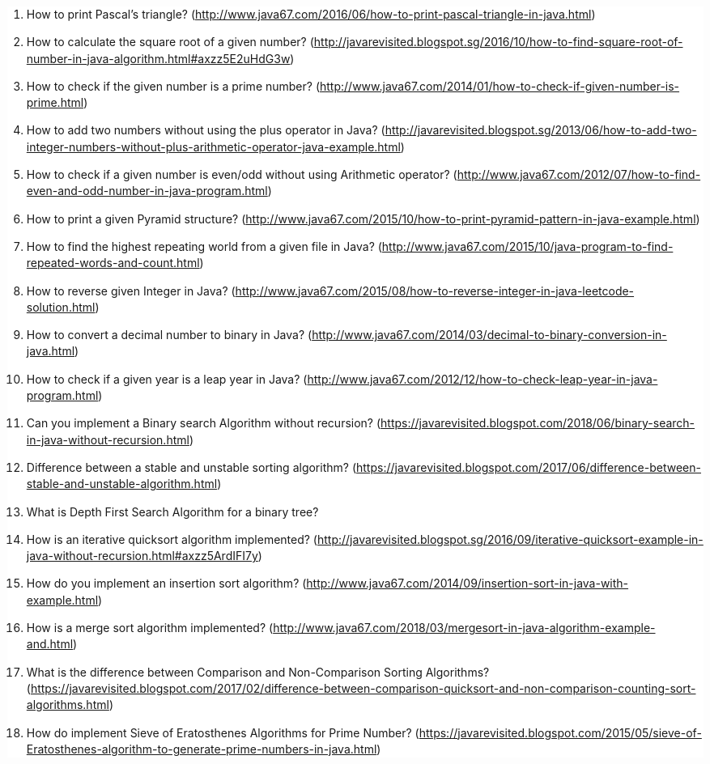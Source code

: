1. How to print Pascal’s triangle? (http://www.java67.com/2016/06/how-to-print-pascal-triangle-in-java.html)

1. How to calculate the square root of a given number? (http://javarevisited.blogspot.sg/2016/10/how-to-find-square-root-of-number-in-java-algorithm.html#axzz5E2uHdG3w)

1. How to check if the given number is a prime number? (http://www.java67.com/2014/01/how-to-check-if-given-number-is-prime.html)

1. How to add two numbers without using the plus operator in Java? (http://javarevisited.blogspot.sg/2013/06/how-to-add-two-integer-numbers-without-plus-arithmetic-operator-java-example.html)

1. How to check if a given number is even/odd without using Arithmetic operator? (http://www.java67.com/2012/07/how-to-find-even-and-odd-number-in-java-program.html)

1. How to print a given Pyramid structure? (http://www.java67.com/2015/10/how-to-print-pyramid-pattern-in-java-example.html)

1. How to find the highest repeating world from a given file in Java? (http://www.java67.com/2015/10/java-program-to-find-repeated-words-and-count.html)

1. How to reverse given Integer in Java? (http://www.java67.com/2015/08/how-to-reverse-integer-in-java-leetcode-solution.html)

1. How to convert a decimal number to binary in Java? (http://www.java67.com/2014/03/decimal-to-binary-conversion-in-java.html)

1. How to check if a given year is a leap year in Java? (http://www.java67.com/2012/12/how-to-check-leap-year-in-java-program.html)

1. Can you implement a Binary search Algorithm without recursion? (https://javarevisited.blogspot.com/2018/06/binary-search-in-java-without-recursion.html)

1. Difference between a stable and unstable sorting algorithm? (https://javarevisited.blogspot.com/2017/06/difference-between-stable-and-unstable-algorithm.html)

1. What is Depth First Search Algorithm for a binary tree?

1. How is an iterative quicksort algorithm implemented? (http://javarevisited.blogspot.sg/2016/09/iterative-quicksort-example-in-java-without-recursion.html#axzz5ArdIFI7y)

1. How do you implement an insertion sort algorithm? (http://www.java67.com/2014/09/insertion-sort-in-java-with-example.html)

1. How is a merge sort algorithm implemented? (http://www.java67.com/2018/03/mergesort-in-java-algorithm-example-and.html)

1. What is the difference between Comparison and Non-Comparison Sorting Algorithms? (https://javarevisited.blogspot.com/2017/02/difference-between-comparison-quicksort-and-non-comparison-counting-sort-algorithms.html)

1. How do implement Sieve of Eratosthenes Algorithms for Prime Number? (https://javarevisited.blogspot.com/2015/05/sieve-of-Eratosthenes-algorithm-to-generate-prime-numbers-in-java.html)

